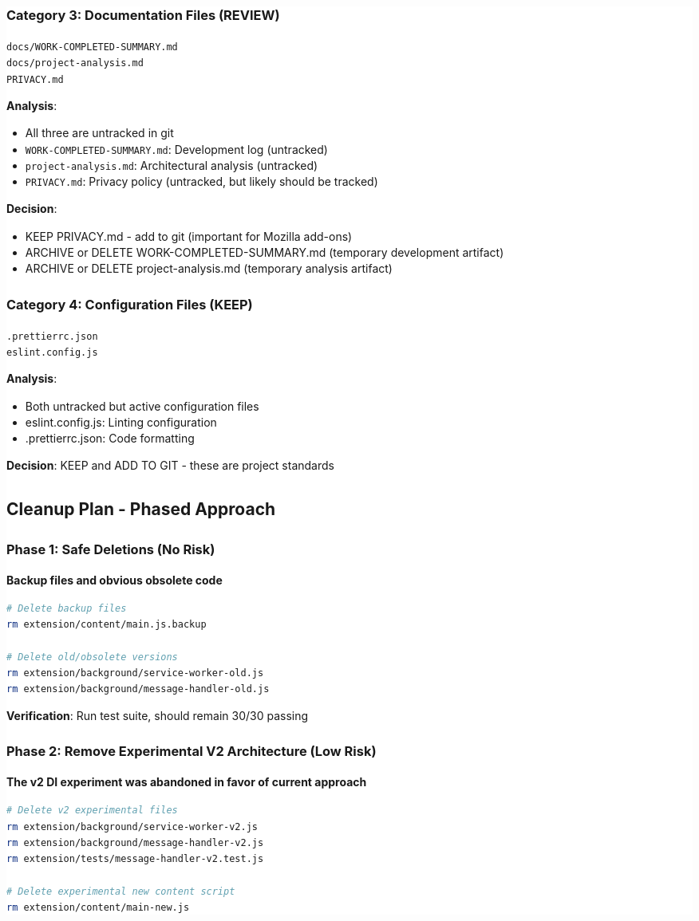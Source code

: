 ### Category 3: Documentation Files (REVIEW)

```
docs/WORK-COMPLETED-SUMMARY.md
docs/project-analysis.md
PRIVACY.md
```

**Analysis**:
- All three are untracked in git
- `WORK-COMPLETED-SUMMARY.md`: Development log (untracked)
- `project-analysis.md`: Architectural analysis (untracked)
- `PRIVACY.md`: Privacy policy (untracked, but likely should be tracked)

**Decision**:
- KEEP PRIVACY.md - add to git (important for Mozilla add-ons)
- ARCHIVE or DELETE WORK-COMPLETED-SUMMARY.md (temporary development artifact)
- ARCHIVE or DELETE project-analysis.md (temporary analysis artifact)

### Category 4: Configuration Files (KEEP)

```
.prettierrc.json
eslint.config.js
```

**Analysis**:
- Both untracked but active configuration files
- eslint.config.js: Linting configuration
- .prettierrc.json: Code formatting

**Decision**: KEEP and ADD TO GIT - these are project standards

## Cleanup Plan - Phased Approach

### Phase 1: Safe Deletions (No Risk)
**Backup files and obvious obsolete code**

```bash
# Delete backup files
rm extension/content/main.js.backup

# Delete old/obsolete versions
rm extension/background/service-worker-old.js
rm extension/background/message-handler-old.js
```

**Verification**: Run test suite, should remain 30/30 passing

### Phase 2: Remove Experimental V2 Architecture (Low Risk)
**The v2 DI experiment was abandoned in favor of current approach**

```bash
# Delete v2 experimental files
rm extension/background/service-worker-v2.js
rm extension/background/message-handler-v2.js
rm extension/tests/message-handler-v2.test.js

# Delete experimental new content script
rm extension/content/main-new.js
```
